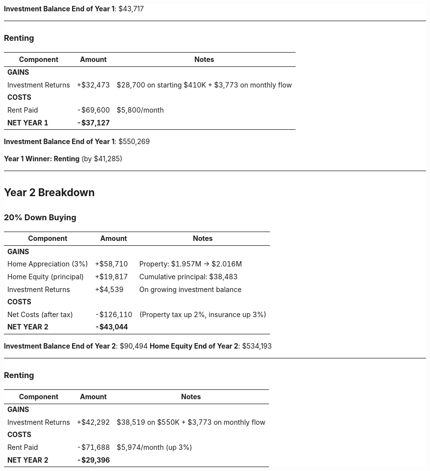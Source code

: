 **Investment Balance End of Year 1**: $43,717

---

### Renting

| Component | Amount | Notes |
|-----------|--------|-------|
| **GAINS** | | |
| Investment Returns | +$32,473 | $28,700 on starting $410K + $3,773 on monthly flow |
| **COSTS** | | |
| Rent Paid | -$69,600 | $5,800/month |
| **NET YEAR 1** | **-$37,127** | |

**Investment Balance End of Year 1**: $550,269

**Year 1 Winner: Renting** (by $41,285)

---

## Year 2 Breakdown

### 20% Down Buying

| Component | Amount | Notes |
|-----------|--------|-------|
| **GAINS** | | |
| Home Appreciation (3%) | +$58,710 | Property: $1.957M → $2.016M |
| Home Equity (principal) | +$19,817 | Cumulative principal: $38,483 |
| Investment Returns | +$4,539 | On growing investment balance |
| **COSTS** | | |
| Net Costs (after tax) | -$126,110 | (Property tax up 2%, insurance up 3%) |
| **NET YEAR 2** | **-$43,044** | |

**Investment Balance End of Year 2**: $90,494
**Home Equity End of Year 2**: $534,193

---

### Renting

| Component | Amount | Notes |
|-----------|--------|-------|
| **GAINS** | | |
| Investment Returns | +$42,292 | $38,519 on $550K + $3,773 on monthly flow |
| **COSTS** | | |
| Rent Paid | -$71,688 | $5,974/month (up 3%) |
| **NET YEAR 2** | **-$29,396** | |
